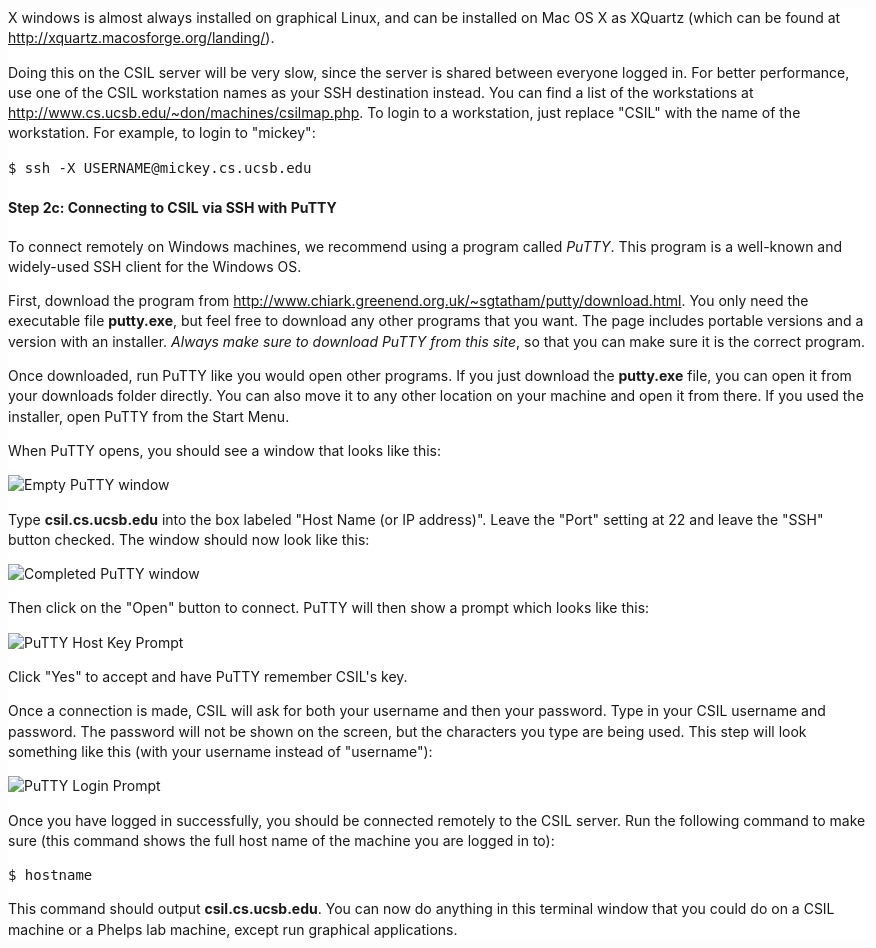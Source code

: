<p>X windows is almost always installed on graphical Linux, and can be installed on Mac OS X as XQuartz (which can be found at <a href="http://xquartz.macosforge.org/landing/" target="_blank">http://xquartz.macosforge.org/landing/</a>).</p>

<p>Doing this on the CSIL server will be very slow, since the server is shared between everyone logged in. For better performance, use one of the CSIL workstation names as your SSH destination instead. You can find a list of the workstations at <a href="http://www.cs.ucsb.edu/~don/machines/csilmap.php" target="_blank">http://www.cs.ucsb.edu/~don/machines/csilmap.php</a>. To login to a workstation, just replace "CSIL" with the name of the workstation. For example, to login to "mickey":</p>
<pre>$ ssh -X USERNAME@mickey.cs.ucsb.edu</pre>

<h4>Step 2c: Connecting to CSIL via SSH with PuTTY</h4>

<p>To connect remotely on Windows machines, we recommend using a program called <em>PuTTY</em>. This program is a well-known and widely-used SSH client for the Windows OS.</p>

<p>First, download the program from <a href="http://www.chiark.greenend.org.uk/~sgtatham/putty/download.html" target="_blank">http://www.chiark.greenend.org.uk/~sgtatham/putty/download.html</a>. You only need the executable file <b>putty.exe</b>, but feel free to download any other programs that you want. The page includes portable versions and a version with an installer. <i>Always make sure to download PuTTY from this site</i>, so that you can make sure it is the correct program.</p>

<p>Once downloaded, run PuTTY like you would open other programs. If you just download the <b>putty.exe</b> file, you can open it from your downloads folder directly. You can also move it to any other location on your machine and open it from there. If you used the installer, open PuTTY from the Start Menu.</p>

<p>When PuTTY opens, you should see a window that looks like this:</p>
<img src="images/putty-empty.png" width="469" alt="Empty PuTTY window" />

<p>Type <b>csil.cs.ucsb.edu</b> into the box labeled "Host Name (or IP address)". Leave the "Port" setting at 22 and leave the "SSH" button checked. The window should now look like this:</p>
<img src="images/putty-full.png" width="472" alt="Completed PuTTY window" />

<p>Then click on the "Open" button to connect. PuTTY will then show a prompt which looks like this:</p>
<img  src="images/putty-hostkey.png" width="433" alt="PuTTY Host Key Prompt" />

<p>Click "Yes" to accept and have PuTTY remember CSIL's key.</p>

<p>Once a connection is made, CSIL will ask for both your username and then your password. Type in your CSIL username and password. The password will not be shown on the screen, but the characters you type are being used. This step will look something like this (with your username instead of "username"):</p>
<img src="images/putty-login.png" width="677" alt="PuTTY Login Prompt" />

<p>Once you have logged in successfully, you should be connected remotely to the CSIL server. Run the following command to make sure (this command shows the full host name of the machine you are logged in to):</p>
<pre>$ hostname</pre>

<p>This command should output <b>csil.cs.ucsb.edu</b>. You can now do anything in this terminal window that you could do on a CSIL machine or a Phelps lab machine, except run graphical applications.</p>
</ol>
